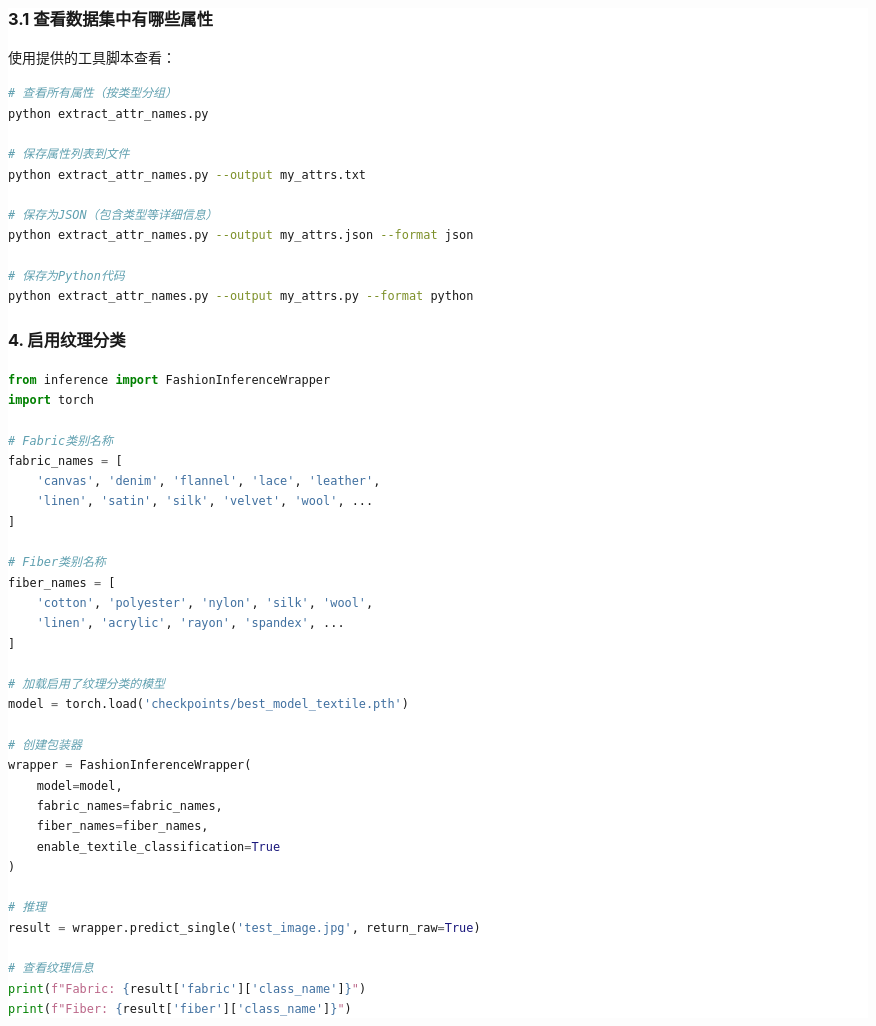 
### 3.1 查看数据集中有哪些属性

使用提供的工具脚本查看：

```bash
# 查看所有属性（按类型分组）
python extract_attr_names.py

# 保存属性列表到文件
python extract_attr_names.py --output my_attrs.txt

# 保存为JSON（包含类型等详细信息）
python extract_attr_names.py --output my_attrs.json --format json

# 保存为Python代码
python extract_attr_names.py --output my_attrs.py --format python
```

### 4. 启用纹理分类

```python
from inference import FashionInferenceWrapper
import torch

# Fabric类别名称
fabric_names = [
    'canvas', 'denim', 'flannel', 'lace', 'leather',
    'linen', 'satin', 'silk', 'velvet', 'wool', ...
]

# Fiber类别名称
fiber_names = [
    'cotton', 'polyester', 'nylon', 'silk', 'wool',
    'linen', 'acrylic', 'rayon', 'spandex', ...
]

# 加载启用了纹理分类的模型
model = torch.load('checkpoints/best_model_textile.pth')

# 创建包装器
wrapper = FashionInferenceWrapper(
    model=model,
    fabric_names=fabric_names,
    fiber_names=fiber_names,
    enable_textile_classification=True
)

# 推理
result = wrapper.predict_single('test_image.jpg', return_raw=True)

# 查看纹理信息
print(f"Fabric: {result['fabric']['class_name']}")
print(f"Fiber: {result['fiber']['class_name']}")
```

